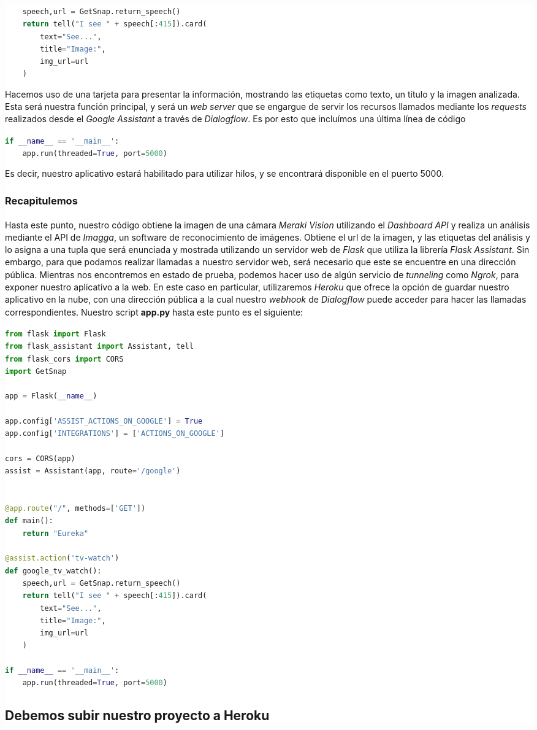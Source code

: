 ```python
	speech,url = GetSnap.return_speech()
	return tell("I see " + speech[:415]).card(
		text="See...",
		title="Image:",
		img_url=url
	)
```
Hacemos uso de una tarjeta para presentar la información, mostrando las etiquetas como texto, un título y la imagen analizada.
Esta será nuestra función principal, y será un *web server* que se engargue de servir los recursos llamados mediante los *requests* realizados desde el *Google Assistant* a través de *Dialogflow*. Es por esto que incluímos una última línea de código 
```python
if __name__ == '__main__':
	app.run(threaded=True, port=5000)
```
Es decir, nuestro aplicativo estará habilitado para utilizar hilos, y se encontrará disponible en el puerto 5000.
### Recapitulemos
Hasta este punto, nuestro código obtiene la imagen de una cámara *Meraki Vision* utilizando el *Dashboard API* y realiza un análisis mediante el API de *Imagga*, un software de reconocimiento de imágenes. Obtiene el url de la imagen, y las etiquetas del análisis y lo asigna a una tupla que será enunciada y mostrada utilizando un servidor web de *Flask* que utiliza la librería *Flask Assistant*. Sin embargo, para que podamos realizar llamadas a nuestro servidor web, será necesario que este se encuentre en una dirección pública. Mientras nos encontremos en estado de prueba, podemos hacer uso de algún servicio de *tunneling* como *Ngrok*, para exponer nuestro aplicativo a la web. En este caso en particular, utilizaremos *Heroku* que ofrece la opción de guardar nuestro aplicativo en la nube, con una dirección pública a la cual nuestro *webhook* de *Dialogflow* puede acceder para hacer las llamadas correspondientes.
Nuestro script **app.py** hasta este punto es el siguiente:
```python
from flask import Flask
from flask_assistant import Assistant, tell
from flask_cors import CORS
import GetSnap

app = Flask(__name__)

app.config['ASSIST_ACTIONS_ON_GOOGLE'] = True
app.config['INTEGRATIONS'] = ['ACTIONS_ON_GOOGLE']

cors = CORS(app)
assist = Assistant(app, route='/google')


@app.route("/", methods=['GET'])
def main():
    return "Eureka"

@assist.action('tv-watch')
def google_tv_watch():
    speech,url = GetSnap.return_speech()
    return tell("I see " + speech[:415]).card(
        text="See...",
        title="Image:",
        img_url=url
    )

if __name__ == '__main__':
    app.run(threaded=True, port=5000)
```
## Debemos subir nuestro proyecto a Heroku